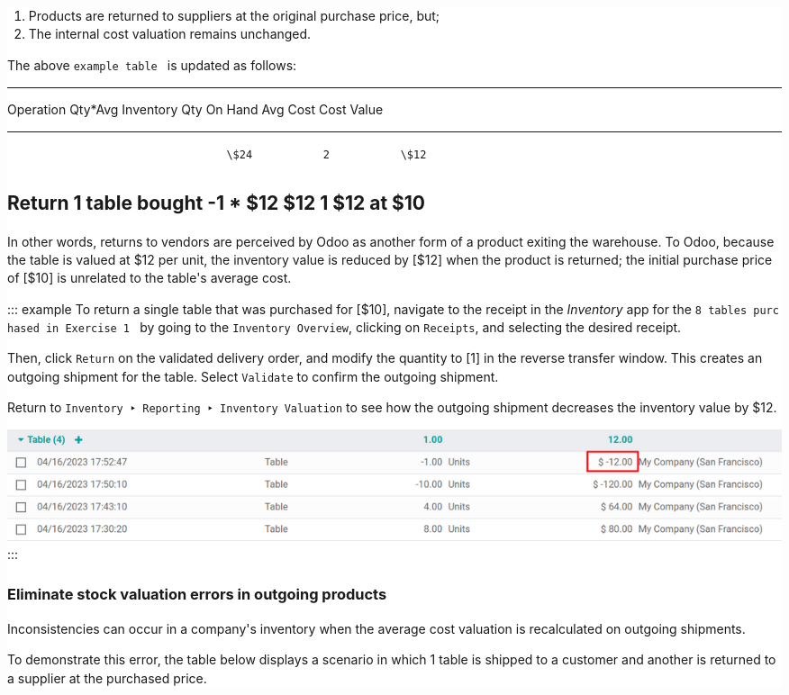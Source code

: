 1.  Products are returned to suppliers at the original purchase price,
    but;
2.  The internal cost valuation remains unchanged.

The above
`example table ` is updated as follows:

  ------------------------------------------------------------------------
  Operation               Qty\*Avg    Inventory      Qty On Hand Avg Cost
                          Cost        Value                      
  ----------------------- ----------- -------------- ----------- ---------
                                      \$24           2           \$12

  Return 1 table bought   -1 \* \$12  \$12           1           \$12
  at \$10                                                        
  ------------------------------------------------------------------------

In other words, returns to vendors are perceived by Odoo as another form
of a product exiting the warehouse. To Odoo, because the table is valued
at \$12 per unit, the inventory value is reduced by [\$12]
when the product is returned; the initial purchase price of
[\$10] is unrelated to the table\'s average cost.

::: example
To return a single table that was purchased for [\$10],
navigate to the receipt in the *Inventory* app for the
`8 tables purchased in Exercise 1 ` by going to the `Inventory Overview`, clicking on `Receipts`, and selecting the desired receipt.

Then, click `Return` on the validated
delivery order, and modify the quantity to [1] in the
reverse transfer window. This creates an outgoing shipment for the
table. Select `Validate` to confirm
the outgoing shipment.

Return to
`Inventory ‣ Reporting ‣ Inventory Valuation` to see how the outgoing shipment decreases the
inventory value by \$12.

![Inventory valuation for return.](avg_price_valuation/inventory-valuation-return.png)
:::

### Eliminate stock valuation errors in outgoing products 

Inconsistencies can occur in a company\'s inventory when the average
cost valuation is recalculated on outgoing shipments.

To demonstrate this error, the table below displays a scenario in which
1 table is shipped to a customer and another is returned to a supplier
at the purchased price.
